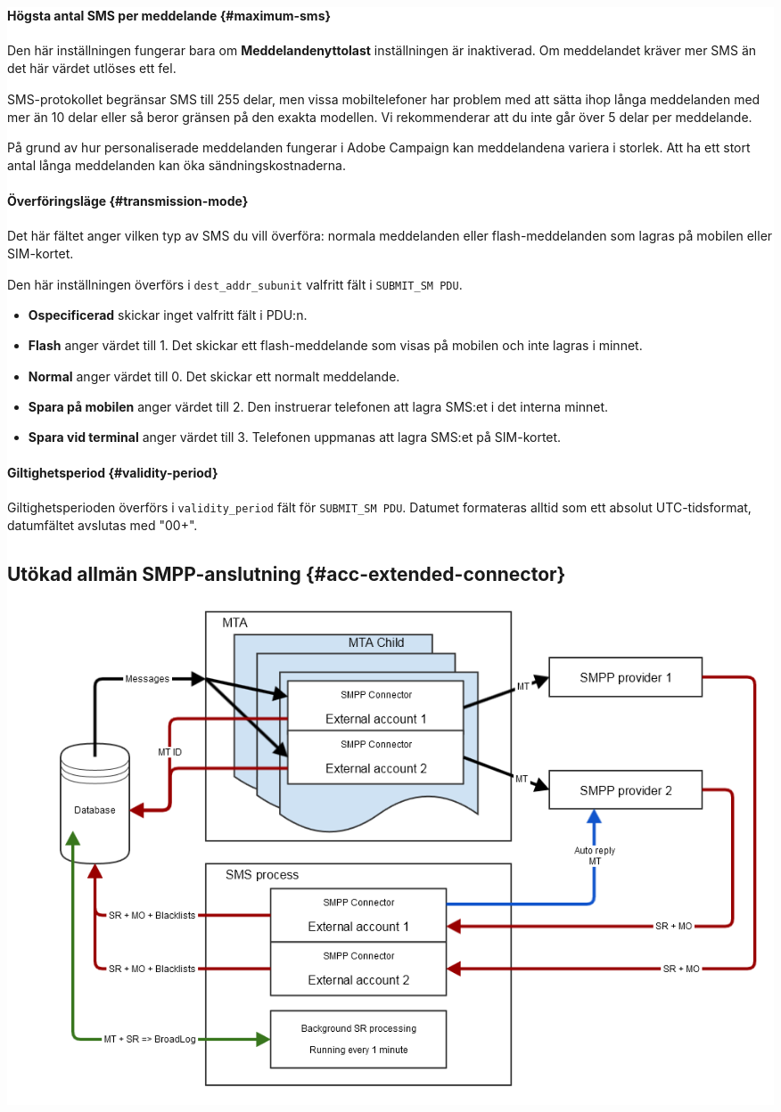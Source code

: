 #### Högsta antal SMS per meddelande {#maximum-sms}

Den här inställningen fungerar bara om **Meddelandenyttolast** inställningen är inaktiverad. Om meddelandet kräver mer SMS än det här värdet utlöses ett fel.

SMS-protokollet begränsar SMS till 255 delar, men vissa mobiltelefoner har problem med att sätta ihop långa meddelanden med mer än 10 delar eller så beror gränsen på den exakta modellen. Vi rekommenderar att du inte går över 5 delar per meddelande.

På grund av hur personaliserade meddelanden fungerar i Adobe Campaign kan meddelandena variera i storlek. Att ha ett stort antal långa meddelanden kan öka sändningskostnaderna.

#### Överföringsläge {#transmission-mode}

Det här fältet anger vilken typ av SMS du vill överföra: normala meddelanden eller flash-meddelanden som lagras på mobilen eller SIM-kortet.

Den här inställningen överförs i `dest_addr_subunit` valfritt fält i `SUBMIT_SM PDU`.

* **Ospecificerad** skickar inget valfritt fält i PDU:n.

* **Flash** anger värdet till 1. Det skickar ett flash-meddelande som visas på mobilen och inte lagras i minnet.

* **Normal** anger värdet till 0. Det skickar ett normalt meddelande.

* **Spara på mobilen** anger värdet till 2. Den instruerar telefonen att lagra SMS:et i det interna minnet.

* **Spara vid terminal** anger värdet till 3. Telefonen uppmanas att lagra SMS:et på SIM-kortet.

#### Giltighetsperiod {#validity-period}

Giltighetsperioden överförs i `validity_period` fält för `SUBMIT_SM PDU`. Datumet formateras alltid som ett absolut UTC-tidsformat, datumfältet avslutas med &quot;00+&quot;.

## Utökad allmän SMPP-anslutning {#acc-extended-connector}

![](assets/do-not-localize/sms_protocol_4.png)
